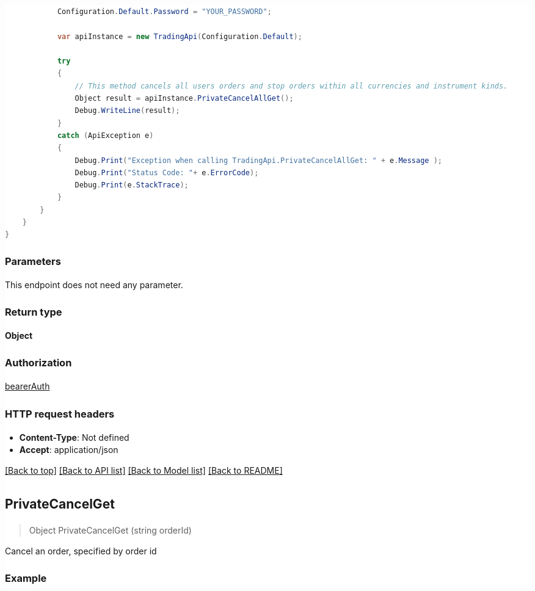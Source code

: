 ```csharp
            Configuration.Default.Password = "YOUR_PASSWORD";

            var apiInstance = new TradingApi(Configuration.Default);

            try
            {
                // This method cancels all users orders and stop orders within all currencies and instrument kinds.
                Object result = apiInstance.PrivateCancelAllGet();
                Debug.WriteLine(result);
            }
            catch (ApiException e)
            {
                Debug.Print("Exception when calling TradingApi.PrivateCancelAllGet: " + e.Message );
                Debug.Print("Status Code: "+ e.ErrorCode);
                Debug.Print(e.StackTrace);
            }
        }
    }
}
```

### Parameters

This endpoint does not need any parameter.

### Return type

**Object**

### Authorization

[bearerAuth](../README.md#bearerAuth)

### HTTP request headers

- **Content-Type**: Not defined
- **Accept**: application/json

[[Back to top]](#)
[[Back to API list]](../README.md#documentation-for-api-endpoints)
[[Back to Model list]](../README.md#documentation-for-models)
[[Back to README]](../README.md)


## PrivateCancelGet

> Object PrivateCancelGet (string orderId)

Cancel an order, specified by order id

### Example
